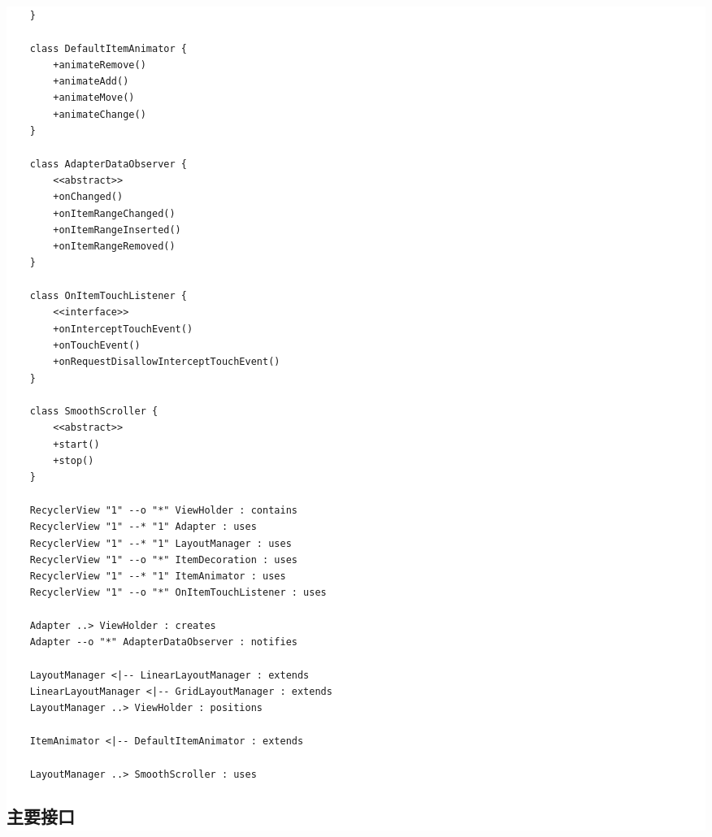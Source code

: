 ```mermaid
    }
    
    class DefaultItemAnimator {
        +animateRemove()
        +animateAdd()
        +animateMove()
        +animateChange()
    }
    
    class AdapterDataObserver {
        <<abstract>>
        +onChanged()
        +onItemRangeChanged()
        +onItemRangeInserted()
        +onItemRangeRemoved()
    }
    
    class OnItemTouchListener {
        <<interface>>
        +onInterceptTouchEvent()
        +onTouchEvent()
        +onRequestDisallowInterceptTouchEvent()
    }
    
    class SmoothScroller {
        <<abstract>>
        +start()
        +stop()
    }
    
    RecyclerView "1" --o "*" ViewHolder : contains
    RecyclerView "1" --* "1" Adapter : uses
    RecyclerView "1" --* "1" LayoutManager : uses
    RecyclerView "1" --o "*" ItemDecoration : uses
    RecyclerView "1" --* "1" ItemAnimator : uses
    RecyclerView "1" --o "*" OnItemTouchListener : uses
    
    Adapter ..> ViewHolder : creates
    Adapter --o "*" AdapterDataObserver : notifies
    
    LayoutManager <|-- LinearLayoutManager : extends
    LinearLayoutManager <|-- GridLayoutManager : extends
    LayoutManager ..> ViewHolder : positions
    
    ItemAnimator <|-- DefaultItemAnimator : extends
    
    LayoutManager ..> SmoothScroller : uses
```

## 主要接口
